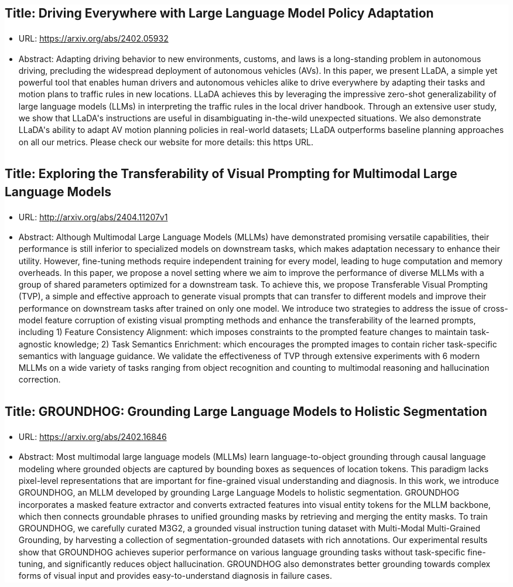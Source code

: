 ## Title: Driving Everywhere with Large Language Model Policy Adaptation
* URL: https://arxiv.org/abs/2402.05932

* Abstract: Adapting driving behavior to new environments, customs, and laws is a long-standing problem in autonomous driving, precluding the widespread deployment of autonomous vehicles (AVs). In this paper, we present LLaDA, a simple yet powerful tool that enables human drivers and autonomous vehicles alike to drive everywhere by adapting their tasks and motion plans to traffic rules in new locations. LLaDA achieves this by leveraging the impressive zero-shot generalizability of large language models (LLMs) in interpreting the traffic rules in the local driver handbook. Through an extensive user study, we show that LLaDA's instructions are useful in disambiguating in-the-wild unexpected situations. We also demonstrate LLaDA's ability to adapt AV motion planning policies in real-world datasets; LLaDA outperforms baseline planning approaches on all our metrics. Please check our website for more details: this https URL.

## Title: Exploring the Transferability of Visual Prompting for Multimodal Large Language Models
* URL: http://arxiv.org/abs/2404.11207v1

* Abstract: Although Multimodal Large Language Models (MLLMs) have demonstrated promising versatile capabilities, their performance is still inferior to specialized models on downstream tasks, which makes adaptation necessary to enhance their utility. However, fine-tuning methods require independent training for every model, leading to huge computation and memory overheads. In this paper, we propose a novel setting where we aim to improve the performance of diverse MLLMs with a group of shared parameters optimized for a downstream task. To achieve this, we propose Transferable Visual Prompting (TVP), a simple and effective approach to generate visual prompts that can transfer to different models and improve their performance on downstream tasks after trained on only one model. We introduce two strategies to address the issue of cross-model feature corruption of existing visual prompting methods and enhance the transferability of the learned prompts, including 1) Feature Consistency Alignment: which imposes constraints to the prompted feature changes to maintain task-agnostic knowledge; 2) Task Semantics Enrichment: which encourages the prompted images to contain richer task-specific semantics with language guidance. We validate the effectiveness of TVP through extensive experiments with 6 modern MLLMs on a wide variety of tasks ranging from object recognition and counting to multimodal reasoning and hallucination correction.

## Title: GROUNDHOG: Grounding Large Language Models to Holistic Segmentation
* URL: https://arxiv.org/abs/2402.16846

* Abstract: Most multimodal large language models (MLLMs) learn language-to-object grounding through causal language modeling where grounded objects are captured by bounding boxes as sequences of location tokens. This paradigm lacks pixel-level representations that are important for fine-grained visual understanding and diagnosis. In this work, we introduce GROUNDHOG, an MLLM developed by grounding Large Language Models to holistic segmentation. GROUNDHOG incorporates a masked feature extractor and converts extracted features into visual entity tokens for the MLLM backbone, which then connects groundable phrases to unified grounding masks by retrieving and merging the entity masks. To train GROUNDHOG, we carefully curated M3G2, a grounded visual instruction tuning dataset with Multi-Modal Multi-Grained Grounding, by harvesting a collection of segmentation-grounded datasets with rich annotations. Our experimental results show that GROUNDHOG achieves superior performance on various language grounding tasks without task-specific fine-tuning, and significantly reduces object hallucination. GROUNDHOG also demonstrates better grounding towards complex forms of visual input and provides easy-to-understand diagnosis in failure cases.
